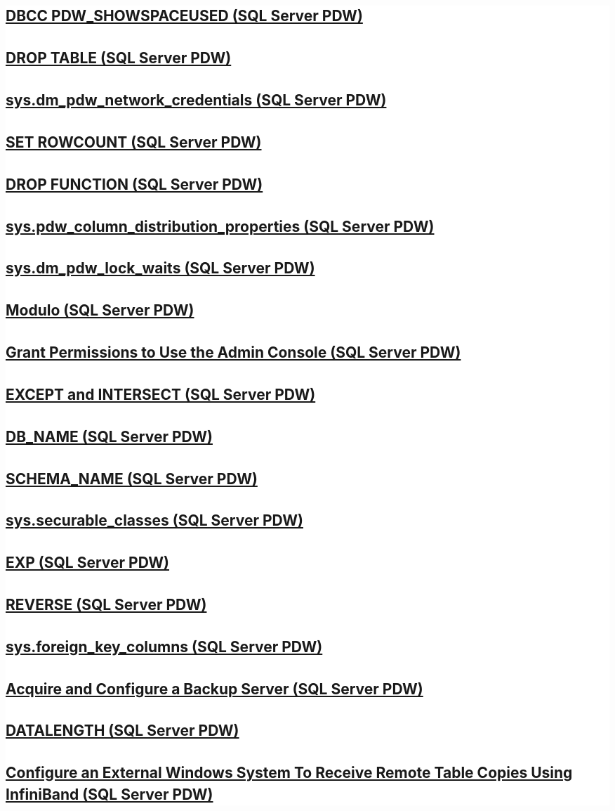 ## [DBCC PDW_SHOWSPACEUSED (SQL Server PDW)](sqlpdw/dbcc-pdw-showspaceused-sql-server-pdw.md)
## [DROP TABLE (SQL Server PDW)](sqlpdw/drop-table-sql-server-pdw.md)
## [sys.dm_pdw_network_credentials (SQL Server PDW)](sqlpdw/sys-dm-pdw-network-credentials-sql-server-pdw.md)
## [SET ROWCOUNT (SQL Server PDW)](sqlpdw/set-rowcount-sql-server-pdw.md)
## [DROP FUNCTION (SQL Server PDW)](sqlpdw/drop-function-sql-server-pdw.md)
## [sys.pdw_column_distribution_properties (SQL Server PDW)](sqlpdw/sys-pdw-column-distribution-properties-sql-server-pdw.md)
## [sys.dm_pdw_lock_waits (SQL Server PDW)](sqlpdw/sys-dm-pdw-lock-waits-sql-server-pdw.md)
## [Modulo (SQL Server PDW)](sqlpdw/modulo-sql-server-pdw.md)
## [Grant Permissions to Use the Admin Console (SQL Server PDW)](sqlpdw/grant-permissions-to-use-the-admin-console-sql-server-pdw.md)
## [EXCEPT and INTERSECT (SQL Server PDW)](sqlpdw/except-and-intersect-sql-server-pdw.md)
## [DB_NAME (SQL Server PDW)](sqlpdw/db-name-sql-server-pdw.md)
## [SCHEMA_NAME (SQL Server PDW)](sqlpdw/schema_name-sql-server-pdw.md)
## [sys.securable_classes (SQL Server PDW)](sqlpdw/sys.securable_classes-sql-server-pdw.md)
## [EXP (SQL Server PDW)](sqlpdw/exp-sql-server-pdw.md)
## [REVERSE (SQL Server PDW)](sqlpdw/reverse-sql-server-pdw.md)
## [sys.foreign_key_columns (SQL Server PDW)](sqlpdw/sys.foreign_key_columns-sql-server-pdw.md)
## [Acquire and Configure a Backup Server (SQL Server PDW)](sqlpdw/acquire-and-configure-a-backup-server-sql-server-pdw.md)
## [DATALENGTH (SQL Server PDW)](sqlpdw/datalength-sql-server-pdw.md)
## [Configure an External Windows System To Receive Remote Table Copies Using InfiniBand (SQL Server PDW)](sqlpdw/configure-an-external-windows-system-to-receive-remote-table-copies-using-infiniband-sql-server-pdw.md)